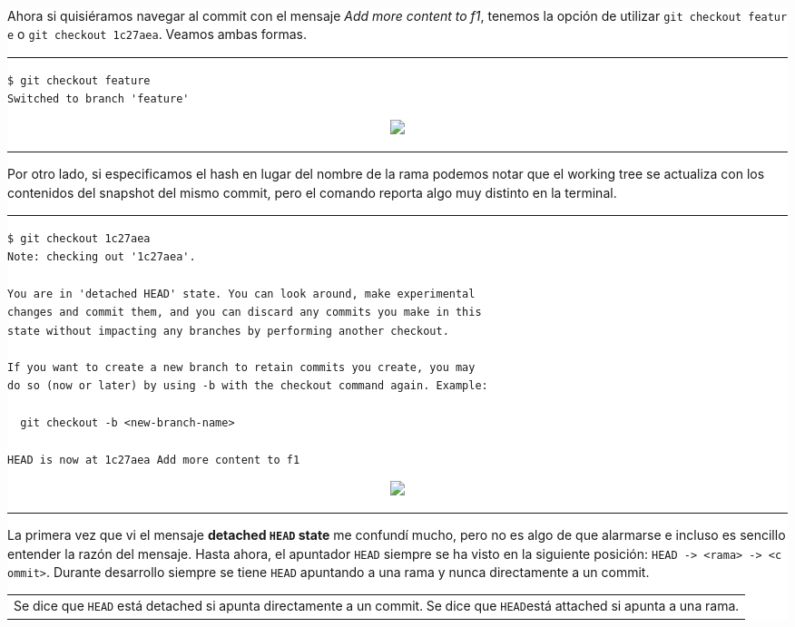 Ahora si quisiéramos navegar al commit con el mensaje *Add more content to f1*, tenemos la opción de utilizar `git checkout feature` o `git checkout 1c27aea`. Veamos ambas formas.

---

```shell
$ git checkout feature
Switched to branch 'feature'
```

<p align="center">
  <img src="images/navigation_2.png" width="650px" />
</p>

---

Por otro lado, si especificamos el hash en lugar del nombre de la rama podemos notar que el working tree se actualiza con los contenidos del snapshot del mismo commit, pero el comando reporta algo muy distinto en la terminal.

---

```shell
$ git checkout 1c27aea
Note: checking out '1c27aea'.

You are in 'detached HEAD' state. You can look around, make experimental
changes and commit them, and you can discard any commits you make in this
state without impacting any branches by performing another checkout.

If you want to create a new branch to retain commits you create, you may
do so (now or later) by using -b with the checkout command again. Example:

  git checkout -b <new-branch-name>

HEAD is now at 1c27aea Add more content to f1
```

<p align="center">
  <img src="images/navigation_3.png" width="600px" />
</p>

---

La primera vez que vi el mensaje **detached `HEAD` state** me confundí mucho, pero no es algo  de que alarmarse e incluso es sencillo entender la razón del mensaje. Hasta ahora, el apuntador `HEAD` siempre se ha visto en la siguiente posición: `HEAD -> <rama> -> <commit>`. Durante desarrollo siempre se tiene `HEAD` apuntando a una rama y nunca directamente a un commit.

<table>
  <tr align="center">
    <td>
    Se dice que <code>HEAD</code> está detached si apunta directamente a un commit. Se dice que <code>HEAD</code>está attached si apunta a una rama.
    </td>
  </tr>
</table>
